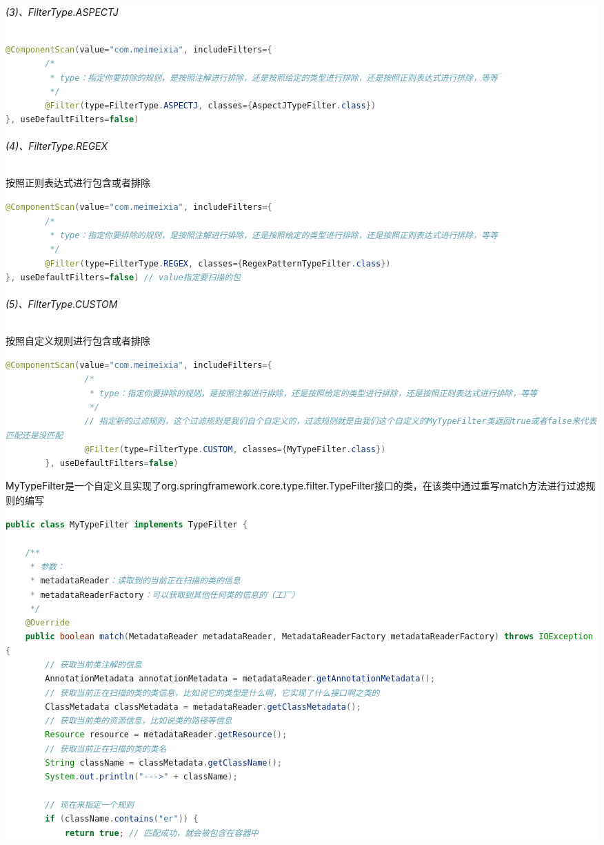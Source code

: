 ###### (3)、FilterType.ASPECTJ

```java
@ComponentScan(value="com.meimeixia", includeFilters={
		/*
		 * type：指定你要排除的规则，是按照注解进行排除，还是按照给定的类型进行排除，还是按照正则表达式进行排除，等等
		 */
		@Filter(type=FilterType.ASPECTJ, classes={AspectJTypeFilter.class})
}, useDefaultFilters=false)

```



###### (4)、FilterType.REGEX

按照正则表达式进行包含或者排除

```java
@ComponentScan(value="com.meimeixia", includeFilters={
		/*
		 * type：指定你要排除的规则，是按照注解进行排除，还是按照给定的类型进行排除，还是按照正则表达式进行排除，等等
		 */
		@Filter(type=FilterType.REGEX, classes={RegexPatternTypeFilter.class})
}, useDefaultFilters=false) // value指定要扫描的包

```



###### (5)、FilterType.CUSTOM

按照自定义规则进行包含或者排除

```java
@ComponentScan(value="com.meimeixia", includeFilters={
				/*
				 * type：指定你要排除的规则，是按照注解进行排除，还是按照给定的类型进行排除，还是按照正则表达式进行排除，等等
				 */
				// 指定新的过滤规则，这个过滤规则是我们自个自定义的，过滤规则就是由我们这个自定义的MyTypeFilter类返回true或者false来代表匹配还是没匹配
				@Filter(type=FilterType.CUSTOM, classes={MyTypeFilter.class})
		}, useDefaultFilters=false)
```

MyTypeFilter是一个自定义且实现了org.springframework.core.type.filter.TypeFilter接口的类，在该类中通过重写match方法进行过滤规则的编写

```java
public class MyTypeFilter implements TypeFilter {

	/**
	 * 参数：
	 * metadataReader：读取到的当前正在扫描的类的信息
	 * metadataReaderFactory：可以获取到其他任何类的信息的（工厂）
	 */
	@Override
	public boolean match(MetadataReader metadataReader, MetadataReaderFactory metadataReaderFactory) throws IOException {
		// 获取当前类注解的信息
		AnnotationMetadata annotationMetadata = metadataReader.getAnnotationMetadata();
		// 获取当前正在扫描的类的类信息，比如说它的类型是什么啊，它实现了什么接口啊之类的
		ClassMetadata classMetadata = metadataReader.getClassMetadata();
		// 获取当前类的资源信息，比如说类的路径等信息
		Resource resource = metadataReader.getResource();
		// 获取当前正在扫描的类的类名
		String className = classMetadata.getClassName();
		System.out.println("--->" + className);
		
		// 现在来指定一个规则
		if (className.contains("er")) {
			return true; // 匹配成功，就会被包含在容器中
```